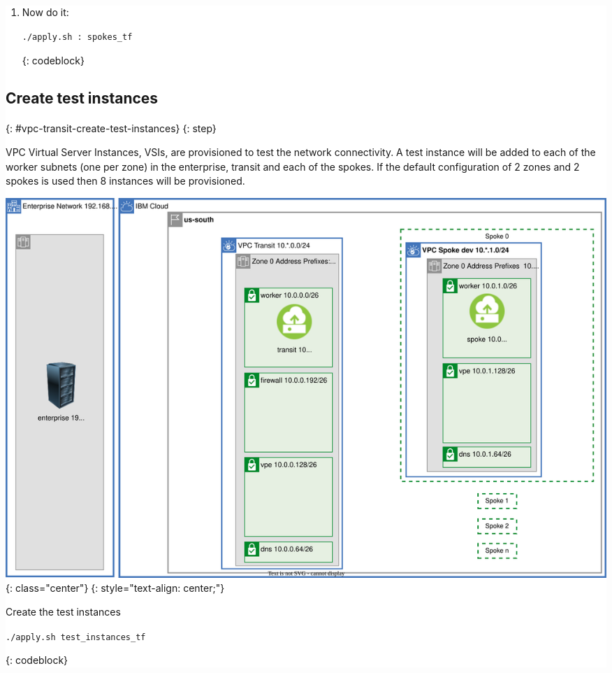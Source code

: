 1. Now do it:

   ```sh
   ./apply.sh : spokes_tf
   ```
   {: codeblock}

## Create test instances
{: #vpc-transit-create-test-instances}
{: step}

VPC Virtual Server Instances, VSIs, are provisioned to test the network connectivity. A test instance will be added to each of the worker subnets (one per zone) in the enterprise, transit and each of the spokes.  If the default configuration of 2 zones and 2 spokes is used then 8 instances will be provisioned.

![vpc-transit-test-instances](images/vpc-transit-hidden/vpc-transit-test-instances.svg){: class="center"}
{: style="text-align: center;"}

Create the test instances

   ```sh
   ./apply.sh test_instances_tf
   ```
   {: codeblock}
